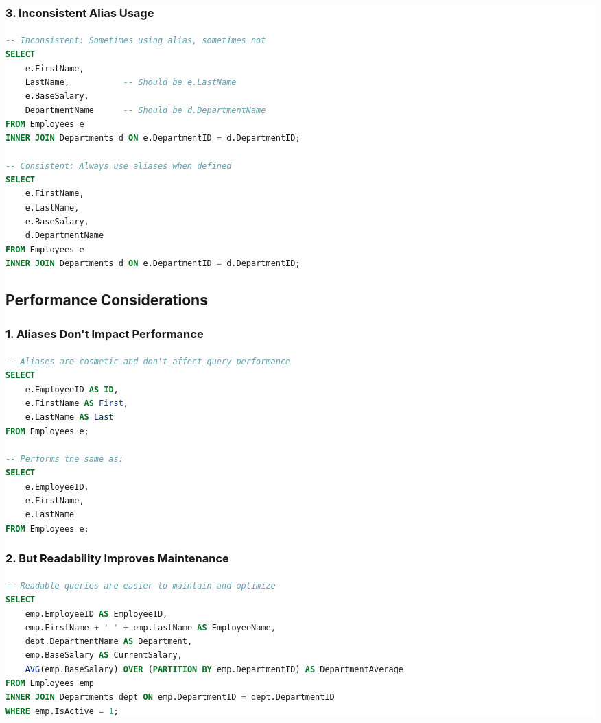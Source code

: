```sql
```

### 3. Inconsistent Alias Usage
```sql
-- Inconsistent: Sometimes using alias, sometimes not
SELECT 
    e.FirstName,
    LastName,           -- Should be e.LastName
    e.BaseSalary,
    DepartmentName      -- Should be d.DepartmentName
FROM Employees e
INNER JOIN Departments d ON e.DepartmentID = d.DepartmentID;

-- Consistent: Always use aliases when defined
SELECT 
    e.FirstName,
    e.LastName,
    e.BaseSalary,
    d.DepartmentName
FROM Employees e
INNER JOIN Departments d ON e.DepartmentID = d.DepartmentID;
```

## Performance Considerations

### 1. Aliases Don't Impact Performance
```sql
-- Aliases are cosmetic and don't affect query performance
SELECT 
    e.EmployeeID AS ID,
    e.FirstName AS First,
    e.LastName AS Last
FROM Employees e;

-- Performs the same as:
SELECT 
    e.EmployeeID,
    e.FirstName,
    e.LastName
FROM Employees e;
```

### 2. But Readability Improves Maintenance
```sql
-- Readable queries are easier to maintain and optimize
SELECT 
    emp.EmployeeID AS EmployeeID,
    emp.FirstName + ' ' + emp.LastName AS EmployeeName,
    dept.DepartmentName AS Department,
    emp.BaseSalary AS CurrentSalary,
    AVG(emp.BaseSalary) OVER (PARTITION BY emp.DepartmentID) AS DepartmentAverage
FROM Employees emp
INNER JOIN Departments dept ON emp.DepartmentID = dept.DepartmentID
WHERE emp.IsActive = 1;
```
